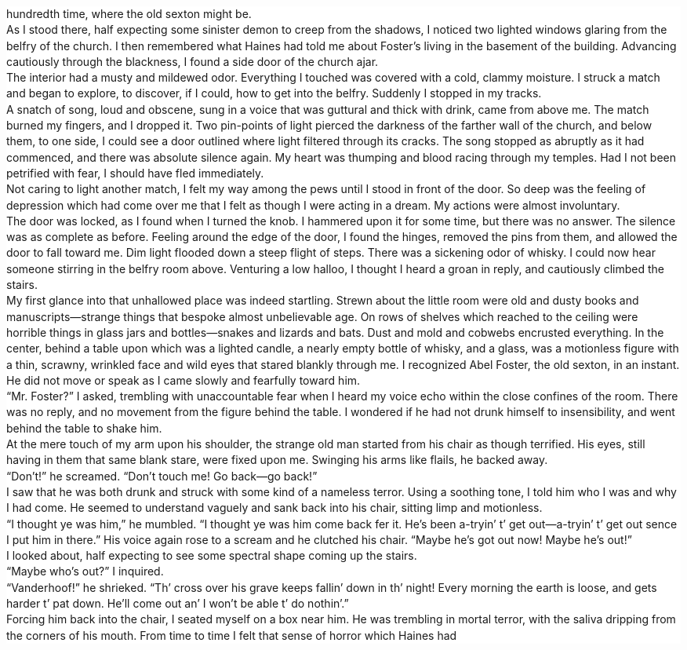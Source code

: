 hundredth time, where the old sexton might be.  
As I stood there, half expecting some sinister demon to creep from the
shadows, I noticed two lighted windows glaring from the belfry of the church.
I then remembered what Haines had told me about Foster’s living in the
basement of the building. Advancing cautiously through the blackness, I found
a side door of the church ajar.  
The interior had a musty and mildewed odor. Everything I touched was covered
with a cold, clammy moisture. I struck a match and began to explore, to
discover, if I could, how to get into the belfry. Suddenly I stopped in my
tracks.  
A snatch of song, loud and obscene, sung in a voice that was guttural and
thick with drink, came from above me. The match burned my fingers, and I
dropped it. Two pin-points of light pierced the darkness of the farther wall
of the church, and below them, to one side, I could see a door outlined where
light filtered through its cracks. The song stopped as abruptly as it had
commenced, and there was absolute silence again. My heart was thumping and
blood racing through my temples. Had I not been petrified with fear, I should
have fled immediately.  
Not caring to light another match, I felt my way among the pews until I stood
in front of the door. So deep was the feeling of depression which had come
over me that I felt as though I were acting in a dream. My actions were almost
involuntary.  
The door was locked, as I found when I turned the knob. I hammered upon it for
some time, but there was no answer. The silence was as complete as before.
Feeling around the edge of the door, I found the hinges, removed the pins from
them, and allowed the door to fall toward me. Dim light flooded down a steep
flight of steps. There was a sickening odor of whisky. I could now hear
someone stirring in the belfry room above. Venturing a low halloo, I thought I
heard a groan in reply, and cautiously climbed the stairs.  
My first glance into that unhallowed place was indeed startling. Strewn about
the little room were old and dusty books and manuscripts—strange things that
bespoke almost unbelievable age. On rows of shelves which reached to the
ceiling were horrible things in glass jars and bottles—snakes and lizards and
bats. Dust and mold and cobwebs encrusted everything. In the center, behind a
table upon which was a lighted candle, a nearly empty bottle of whisky, and a
glass, was a motionless figure with a thin, scrawny, wrinkled face and wild
eyes that stared blankly through me. I recognized Abel Foster, the old sexton,
in an instant. He did not move or speak as I came slowly and fearfully toward
him.  
“Mr. Foster?” I asked, trembling with unaccountable fear when I heard my voice
echo within the close confines of the room. There was no reply, and no
movement from the figure behind the table. I wondered if he had not drunk
himself to insensibility, and went behind the table to shake him.  
At the mere touch of my arm upon his shoulder, the strange old man started
from his chair as though terrified. His eyes, still having in them that same
blank stare, were fixed upon me. Swinging his arms like flails, he backed
away.  
“Don’t!” he screamed. “Don’t touch me! Go back—go back!”  
I saw that he was both drunk and struck with some kind of a nameless terror.
Using a soothing tone, I told him who I was and why I had come. He seemed to
understand vaguely and sank back into his chair, sitting limp and motionless.  
“I thought ye was him,” he mumbled. “I thought ye was him come back fer it.
He’s been a-tryin’ t’ get out—a-tryin’ t’ get out sence I put him in there.”
His voice again rose to a scream and he clutched his chair. “Maybe he’s got
out now! Maybe he’s out!”  
I looked about, half expecting to see some spectral shape coming up the
stairs.  
“Maybe who’s out?” I inquired.  
“Vanderhoof!” he shrieked. “Th’ cross over his grave keeps fallin’ down in th’
night! Every morning the earth is loose, and gets harder t’ pat down. He’ll
come out an’ I won’t be able t’ do nothin’.”  
Forcing him back into the chair, I seated myself on a box near him. He was
trembling in mortal terror, with the saliva dripping from the corners of his
mouth. From time to time I felt that sense of horror which Haines had